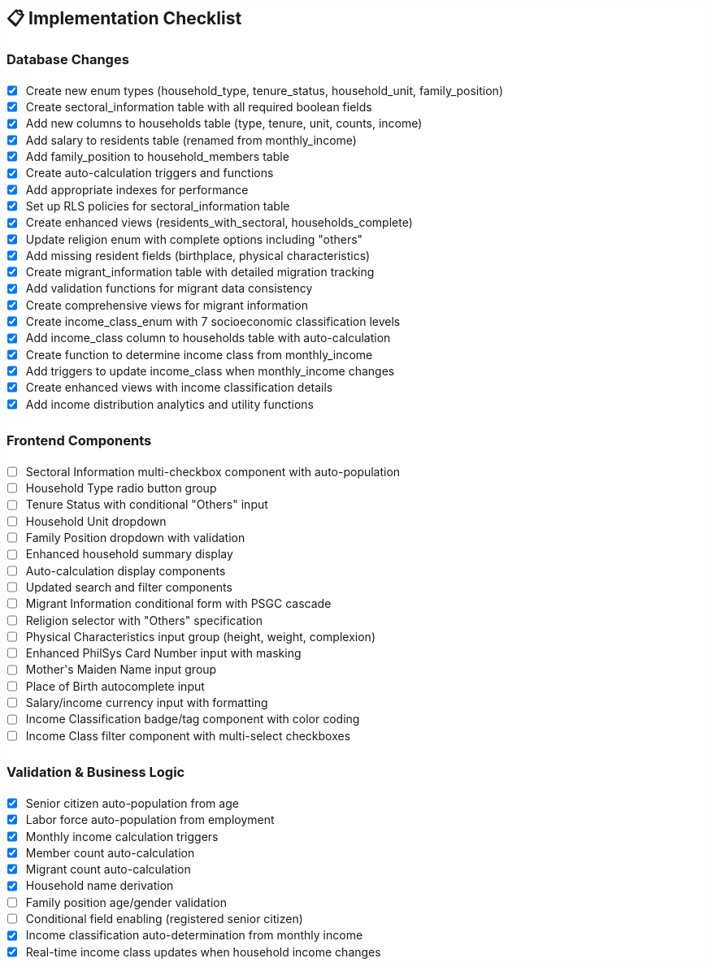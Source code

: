 ## 📋 **Implementation Checklist**

### **Database Changes**
- [x] Create new enum types (household_type, tenure_status, household_unit, family_position)
- [x] Create sectoral_information table with all required boolean fields
- [x] Add new columns to households table (type, tenure, unit, counts, income)
- [x] Add salary to residents table (renamed from monthly_income)
- [x] Add family_position to household_members table
- [x] Create auto-calculation triggers and functions
- [x] Add appropriate indexes for performance
- [x] Set up RLS policies for sectoral_information table
- [x] Create enhanced views (residents_with_sectoral, households_complete)
- [x] Update religion enum with complete options including "others"
- [x] Add missing resident fields (birthplace, physical characteristics)
- [x] Create migrant_information table with detailed migration tracking
- [x] Add validation functions for migrant data consistency
- [x] Create comprehensive views for migrant information
- [x] Create income_class_enum with 7 socioeconomic classification levels
- [x] Add income_class column to households table with auto-calculation
- [x] Create function to determine income class from monthly_income
- [x] Add triggers to update income_class when monthly_income changes
- [x] Create enhanced views with income classification details
- [x] Add income distribution analytics and utility functions

### **Frontend Components**
- [ ] Sectoral Information multi-checkbox component with auto-population
- [ ] Household Type radio button group
- [ ] Tenure Status with conditional "Others" input
- [ ] Household Unit dropdown
- [ ] Family Position dropdown with validation
- [ ] Enhanced household summary display
- [ ] Auto-calculation display components
- [ ] Updated search and filter components
- [ ] Migrant Information conditional form with PSGC cascade
- [ ] Religion selector with "Others" specification
- [ ] Physical Characteristics input group (height, weight, complexion)
- [ ] Enhanced PhilSys Card Number input with masking
- [ ] Mother's Maiden Name input group
- [ ] Place of Birth autocomplete input
- [ ] Salary/income currency input with formatting
- [ ] Income Classification badge/tag component with color coding
- [ ] Income Class filter component with multi-select checkboxes

### **Validation & Business Logic**
- [x] Senior citizen auto-population from age
- [x] Labor force auto-population from employment
- [x] Monthly income calculation triggers
- [x] Member count auto-calculation
- [x] Migrant count auto-calculation  
- [x] Household name derivation
- [ ] Family position age/gender validation
- [ ] Conditional field enabling (registered senior citizen)
- [x] Income classification auto-determination from monthly income
- [x] Real-time income class updates when household income changes
